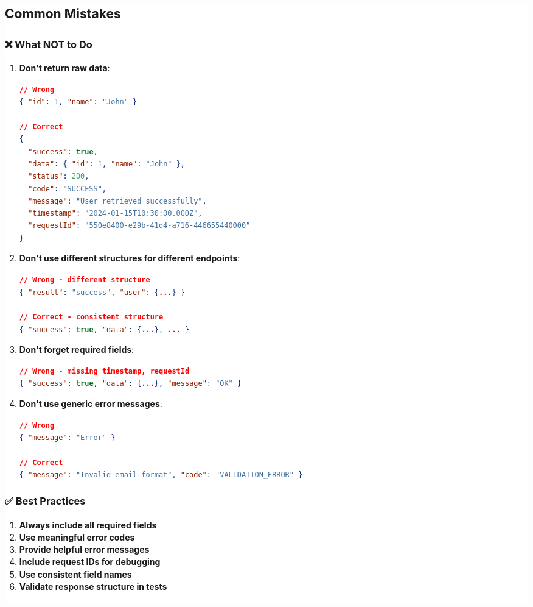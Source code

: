 
## Common Mistakes

### ❌ What NOT to Do

1. **Don't return raw data**:

   ```json
   // Wrong
   { "id": 1, "name": "John" }

   // Correct
   {
     "success": true,
     "data": { "id": 1, "name": "John" },
     "status": 200,
     "code": "SUCCESS",
     "message": "User retrieved successfully",
     "timestamp": "2024-01-15T10:30:00.000Z",
     "requestId": "550e8400-e29b-41d4-a716-446655440000"
   }
   ```

2. **Don't use different structures for different endpoints**:

   ```json
   // Wrong - different structure
   { "result": "success", "user": {...} }

   // Correct - consistent structure
   { "success": true, "data": {...}, ... }
   ```

3. **Don't forget required fields**:

   ```json
   // Wrong - missing timestamp, requestId
   { "success": true, "data": {...}, "message": "OK" }
   ```

4. **Don't use generic error messages**:

   ```json
   // Wrong
   { "message": "Error" }

   // Correct
   { "message": "Invalid email format", "code": "VALIDATION_ERROR" }
   ```

### ✅ Best Practices

1. **Always include all required fields**
2. **Use meaningful error codes**
3. **Provide helpful error messages**
4. **Include request IDs for debugging**
5. **Use consistent field names**
6. **Validate response structure in tests**

---